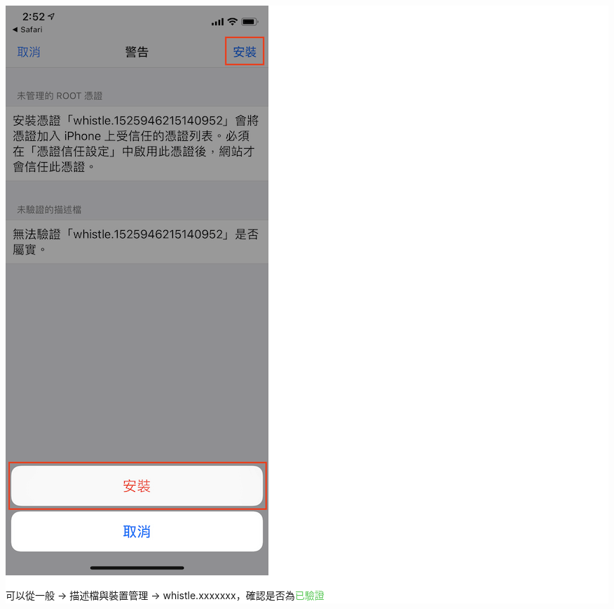   ![iOS cert install](img/ios-cert-install.png)

  可以從一般 -> 描述檔與裝置管理 -> whistle.xxxxxxx，確認是否為<span style="color:#5cc959;">已驗證</span>
